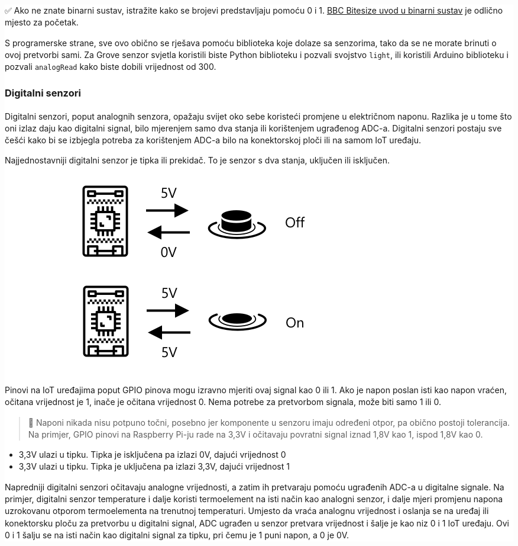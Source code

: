 ✅ Ako ne znate binarni sustav, istražite kako se brojevi predstavljaju pomoću 0 i 1. [BBC Bitesize uvod u binarni sustav](https://www.bbc.co.uk/bitesize/guides/zwsbwmn/revision/1) je odlično mjesto za početak.

S programerske strane, sve ovo obično se rješava pomoću biblioteka koje dolaze sa senzorima, tako da se ne morate brinuti o ovoj pretvorbi sami. Za Grove senzor svjetla koristili biste Python biblioteku i pozvali svojstvo `light`, ili koristili Arduino biblioteku i pozvali `analogRead` kako biste dobili vrijednost od 300.

### Digitalni senzori

Digitalni senzori, poput analognih senzora, opažaju svijet oko sebe koristeći promjene u električnom naponu. Razlika je u tome što oni izlaz daju kao digitalni signal, bilo mjerenjem samo dva stanja ili korištenjem ugrađenog ADC-a. Digitalni senzori postaju sve češći kako bi se izbjegla potreba za korištenjem ADC-a bilo na konektorskoj ploči ili na samom IoT uređaju.

Najjednostavniji digitalni senzor je tipka ili prekidač. To je senzor s dva stanja, uključen ili isključen.

![Tipka prima 5 volti. Kada nije pritisnuta vraća 0 volti, kada je pritisnuta vraća 5 volti](../../../../../translated_images/button.eadb560b77ac45e56f523d9d8876e40444f63b419e33eb820082d461fa79490b.hr.png)

Pinovi na IoT uređajima poput GPIO pinova mogu izravno mjeriti ovaj signal kao 0 ili 1. Ako je napon poslan isti kao napon vraćen, očitana vrijednost je 1, inače je očitana vrijednost 0. Nema potrebe za pretvorbom signala, može biti samo 1 ili 0.

> 💁 Naponi nikada nisu potpuno točni, posebno jer komponente u senzoru imaju određeni otpor, pa obično postoji tolerancija. Na primjer, GPIO pinovi na Raspberry Pi-ju rade na 3,3V i očitavaju povratni signal iznad 1,8V kao 1, ispod 1,8V kao 0.

* 3,3V ulazi u tipku. Tipka je isključena pa izlazi 0V, dajući vrijednost 0
* 3,3V ulazi u tipku. Tipka je uključena pa izlazi 3,3V, dajući vrijednost 1

Napredniji digitalni senzori očitavaju analogne vrijednosti, a zatim ih pretvaraju pomoću ugrađenih ADC-a u digitalne signale. Na primjer, digitalni senzor temperature i dalje koristi termoelement na isti način kao analogni senzor, i dalje mjeri promjenu napona uzrokovanu otporom termoelementa na trenutnoj temperaturi. Umjesto da vraća analognu vrijednost i oslanja se na uređaj ili konektorsku ploču za pretvorbu u digitalni signal, ADC ugrađen u senzor pretvara vrijednost i šalje je kao niz 0 i 1 IoT uređaju. Ovi 0 i 1 šalju se na isti način kao digitalni signal za tipku, pri čemu je 1 puni napon, a 0 je 0V.
